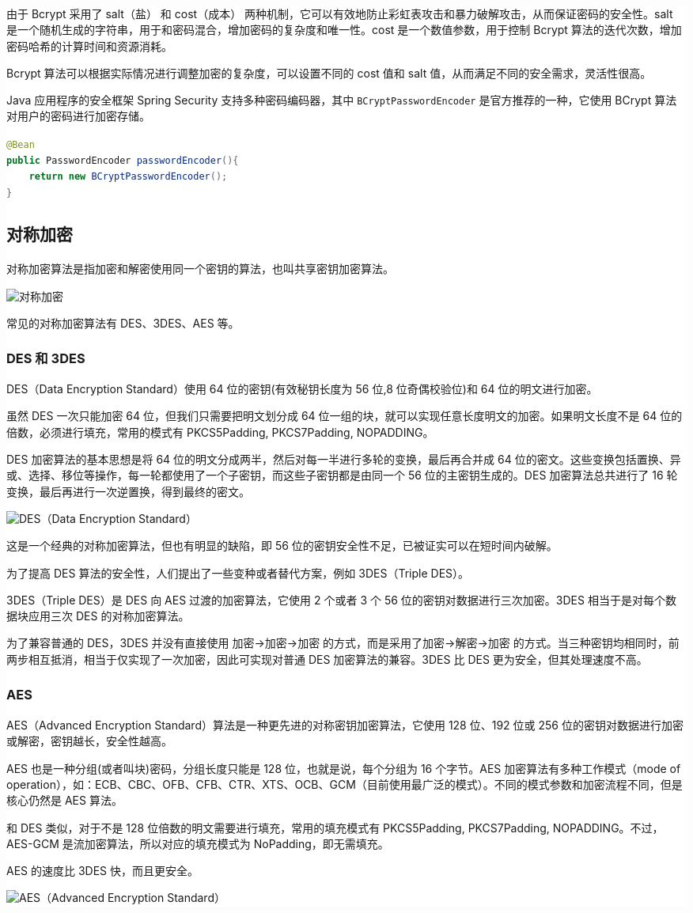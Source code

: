 由于 Bcrypt 采用了 salt（盐） 和 cost（成本） 两种机制，它可以有效地防止彩虹表攻击和暴力破解攻击，从而保证密码的安全性。salt 是一个随机生成的字符串，用于和密码混合，增加密码的复杂度和唯一性。cost 是一个数值参数，用于控制 Bcrypt 算法的迭代次数，增加密码哈希的计算时间和资源消耗。

Bcrypt 算法可以根据实际情况进行调整加密的复杂度，可以设置不同的 cost 值和 salt 值，从而满足不同的安全需求，灵活性很高。

Java 应用程序的安全框架 Spring Security 支持多种密码编码器，其中 `BCryptPasswordEncoder` 是官方推荐的一种，它使用 BCrypt 算法对用户的密码进行加密存储。

```java
@Bean
public PasswordEncoder passwordEncoder(){
    return new BCryptPasswordEncoder();
}
```

## 对称加密

对称加密算法是指加密和解密使用同一个密钥的算法，也叫共享密钥加密算法。

![对称加密](https://oss.javaguide.cn/github/javaguide/system-design/security/encryption-algorithms/symmetric-encryption.png)

常见的对称加密算法有 DES、3DES、AES 等。

### DES 和 3DES

DES（Data Encryption Standard）使用 64 位的密钥(有效秘钥长度为 56 位,8 位奇偶校验位)和 64 位的明文进行加密。

虽然 DES 一次只能加密 64 位，但我们只需要把明文划分成 64 位一组的块，就可以实现任意长度明文的加密。如果明文长度不是 64 位的倍数，必须进行填充，常用的模式有 PKCS5Padding, PKCS7Padding, NOPADDING。

DES 加密算法的基本思想是将 64 位的明文分成两半，然后对每一半进行多轮的变换，最后再合并成 64 位的密文。这些变换包括置换、异或、选择、移位等操作，每一轮都使用了一个子密钥，而这些子密钥都是由同一个 56 位的主密钥生成的。DES 加密算法总共进行了 16 轮变换，最后再进行一次逆置换，得到最终的密文。

![DES（Data Encryption Standard）](https://oss.javaguide.cn/github/javaguide/system-design/security/des-steps.jpg)

这是一个经典的对称加密算法，但也有明显的缺陷，即 56 位的密钥安全性不足，已被证实可以在短时间内破解。

为了提高 DES 算法的安全性，人们提出了一些变种或者替代方案，例如 3DES（Triple DES）。

3DES（Triple DES）是 DES 向 AES 过渡的加密算法，它使用 2 个或者 3 个 56 位的密钥对数据进行三次加密。3DES 相当于是对每个数据块应用三次 DES 的对称加密算法。

为了兼容普通的 DES，3DES 并没有直接使用 加密->加密->加密 的方式，而是采用了加密->解密->加密 的方式。当三种密钥均相同时，前两步相互抵消，相当于仅实现了一次加密，因此可实现对普通 DES 加密算法的兼容。3DES 比 DES 更为安全，但其处理速度不高。

### AES

AES（Advanced Encryption Standard）算法是一种更先进的对称密钥加密算法，它使用 128 位、192 位或 256 位的密钥对数据进行加密或解密，密钥越长，安全性越高。

AES 也是一种分组(或者叫块)密码，分组长度只能是 128 位，也就是说，每个分组为 16 个字节。AES 加密算法有多种工作模式（mode of operation），如：ECB、CBC、OFB、CFB、CTR、XTS、OCB、GCM（目前使用最广泛的模式）。不同的模式参数和加密流程不同，但是核心仍然是 AES 算法。

和 DES 类似，对于不是 128 位倍数的明文需要进行填充，常用的填充模式有 PKCS5Padding, PKCS7Padding, NOPADDING。不过，AES-GCM 是流加密算法，所以对应的填充模式为 NoPadding，即无需填充。

AES 的速度比 3DES 快，而且更安全。

![AES（Advanced Encryption Standard）](https://oss.javaguide.cn/github/javaguide/system-design/security/aes-steps.jpg)
